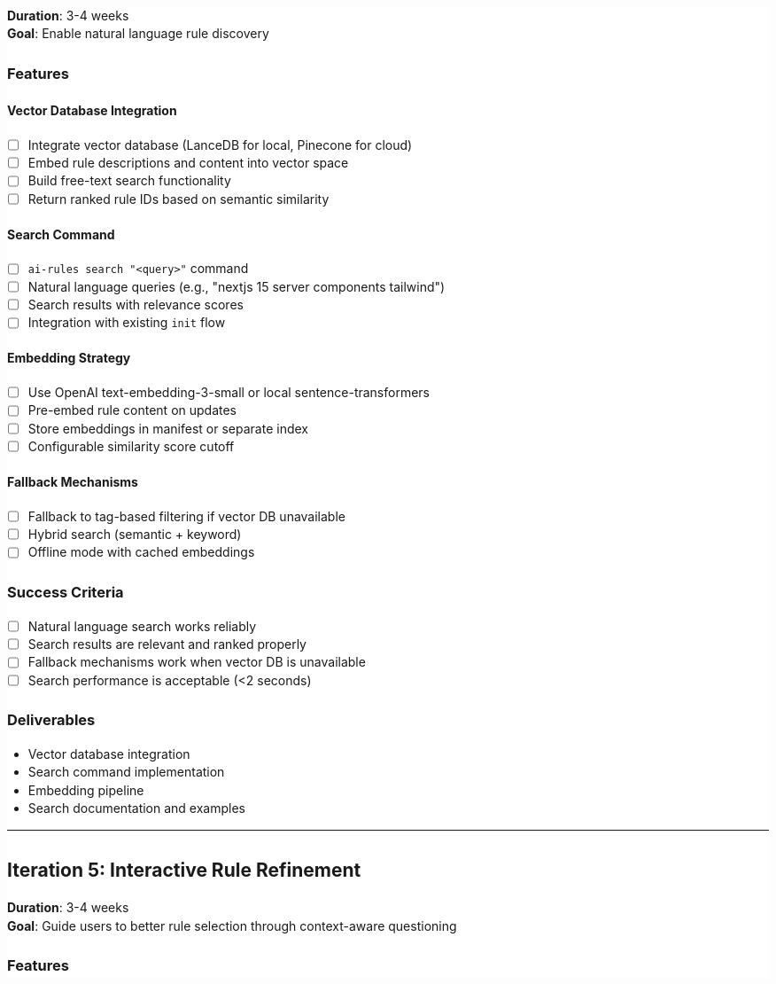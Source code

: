**Duration**: 3-4 weeks  
**Goal**: Enable natural language rule discovery

### Features

#### Vector Database Integration

- [ ] Integrate vector database (LanceDB for local, Pinecone for cloud)
- [ ] Embed rule descriptions and content into vector space
- [ ] Build free-text search functionality
- [ ] Return ranked rule IDs based on semantic similarity

#### Search Command

- [ ] `ai-rules search "<query>"` command
- [ ] Natural language queries (e.g., "nextjs 15 server components tailwind")
- [ ] Search results with relevance scores
- [ ] Integration with existing `init` flow

#### Embedding Strategy

- [ ] Use OpenAI text-embedding-3-small or local sentence-transformers
- [ ] Pre-embed rule content on updates
- [ ] Store embeddings in manifest or separate index
- [ ] Configurable similarity score cutoff

#### Fallback Mechanisms

- [ ] Fallback to tag-based filtering if vector DB unavailable
- [ ] Hybrid search (semantic + keyword)
- [ ] Offline mode with cached embeddings

### Success Criteria

- [ ] Natural language search works reliably
- [ ] Search results are relevant and ranked properly
- [ ] Fallback mechanisms work when vector DB is unavailable
- [ ] Search performance is acceptable (<2 seconds)

### Deliverables

- Vector database integration
- Search command implementation
- Embedding pipeline
- Search documentation and examples

---

## Iteration 5: Interactive Rule Refinement

**Duration**: 3-4 weeks  
**Goal**: Guide users to better rule selection through context-aware questioning

### Features
